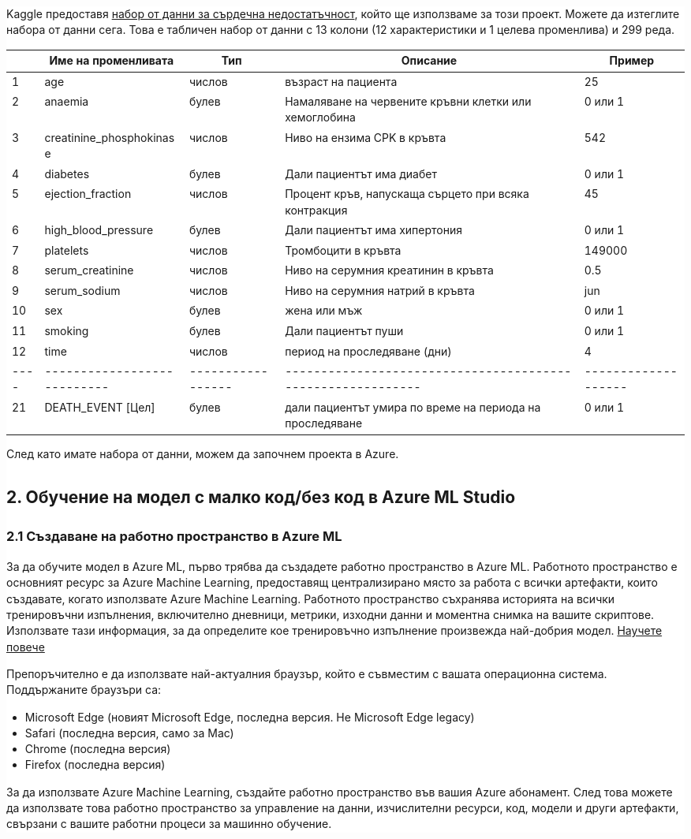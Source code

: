 Kaggle предоставя [набор от данни за сърдечна недостатъчност](https://www.kaggle.com/andrewmvd/heart-failure-clinical-data), който ще използваме за този проект. Можете да изтеглите набора от данни сега. Това е табличен набор от данни с 13 колони (12 характеристики и 1 целева променлива) и 299 реда.

|    | Име на променливата       | Тип            | Описание                                               | Пример           |
|----|---------------------------|-----------------|-----------------------------------------------------------|-------------------|
| 1  | age                       | числов          | възраст на пациента                                      | 25                |
| 2  | anaemia                   | булев           | Намаляване на червените кръвни клетки или хемоглобина     | 0 или 1           |
| 3  | creatinine_phosphokinase  | числов          | Ниво на ензима CPK в кръвта                              | 542               |
| 4  | diabetes                  | булев           | Дали пациентът има диабет                                | 0 или 1           |
| 5  | ejection_fraction         | числов          | Процент кръв, напускаща сърцето при всяка контракция     | 45                |
| 6  | high_blood_pressure       | булев           | Дали пациентът има хипертония                           | 0 или 1           |
| 7  | platelets                 | числов          | Тромбоцити в кръвта                                      | 149000            |
| 8  | serum_creatinine          | числов          | Ниво на серумния креатинин в кръвта                     | 0.5               |
| 9  | serum_sodium              | числов          | Ниво на серумния натрий в кръвта                        | jun               |
| 10 | sex                       | булев           | жена или мъж                                            | 0 или 1           |
| 11 | smoking                   | булев           | Дали пациентът пуши                                     | 0 или 1           |
| 12 | time                      | числов          | период на проследяване (дни)                            | 4                 |
|----|---------------------------|-----------------|-----------------------------------------------------------|-------------------|
| 21 | DEATH_EVENT [Цел]         | булев           | дали пациентът умира по време на периода на проследяване | 0 или 1           |

След като имате набора от данни, можем да започнем проекта в Azure.

## 2. Обучение на модел с малко код/без код в Azure ML Studio
### 2.1 Създаване на работно пространство в Azure ML
За да обучите модел в Azure ML, първо трябва да създадете работно пространство в Azure ML. Работното пространство е основният ресурс за Azure Machine Learning, предоставящ централизирано място за работа с всички артефакти, които създавате, когато използвате Azure Machine Learning. Работното пространство съхранява историята на всички тренировъчни изпълнения, включително дневници, метрики, изходни данни и моментна снимка на вашите скриптове. Използвате тази информация, за да определите кое тренировъчно изпълнение произвежда най-добрия модел. [Научете повече](https://docs.microsoft.com/azure/machine-learning/concept-workspace?WT.mc_id=academic-77958-bethanycheum&ocid=AID3041109)

Препоръчително е да използвате най-актуалния браузър, който е съвместим с вашата операционна система. Поддържаните браузъри са:

- Microsoft Edge (новият Microsoft Edge, последна версия. Не Microsoft Edge legacy)
- Safari (последна версия, само за Mac)
- Chrome (последна версия)
- Firefox (последна версия)

За да използвате Azure Machine Learning, създайте работно пространство във вашия Azure абонамент. След това можете да използвате това работно пространство за управление на данни, изчислителни ресурси, код, модели и други артефакти, свързани с вашите работни процеси за машинно обучение.
